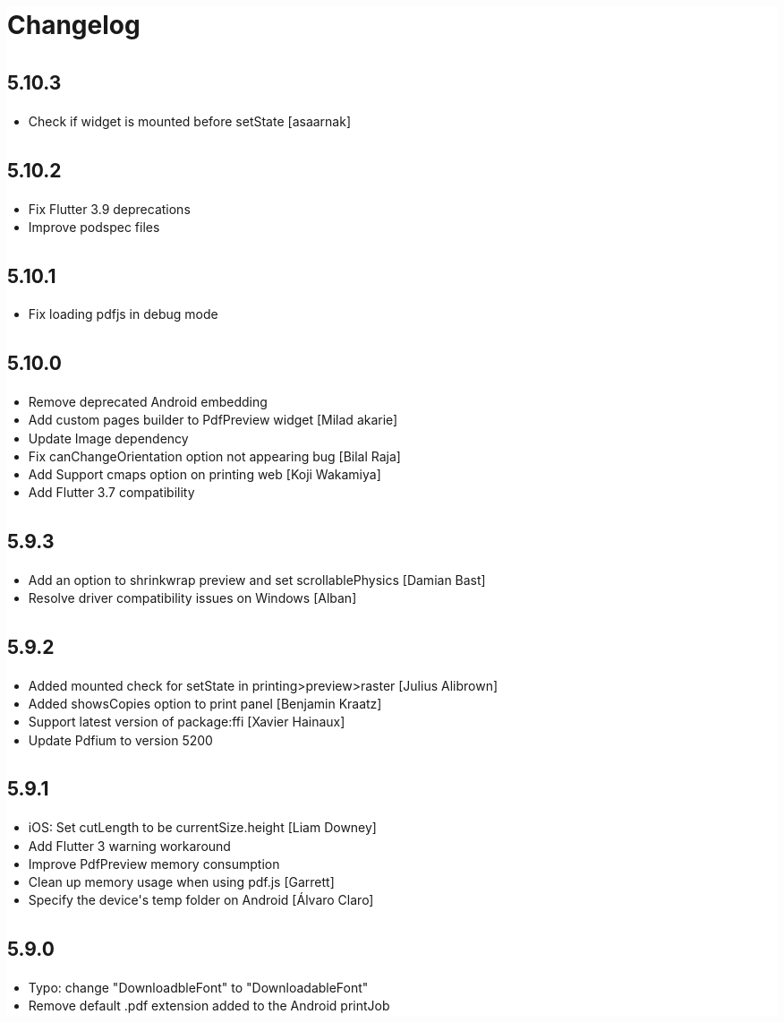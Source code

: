 # Changelog

## 5.10.3

- Check if widget is mounted before setState [asaarnak]

## 5.10.2

- Fix Flutter 3.9 deprecations
- Improve podspec files

## 5.10.1

- Fix loading pdfjs in debug mode

## 5.10.0

- Remove deprecated Android embedding
- Add custom pages builder to PdfPreview widget [Milad akarie]
- Update Image dependency
- Fix canChangeOrientation option not appearing bug [Bilal Raja]
- Add Support cmaps option on printing web [Koji Wakamiya]
- Add Flutter 3.7 compatibility

## 5.9.3

- Add an option to shrinkwrap preview and set scrollablePhysics [Damian Bast]
- Resolve driver compatibility issues on Windows [Alban]

## 5.9.2

- Added mounted check for setState in printing>preview>raster [Julius Alibrown]
- Added showsCopies option to print panel [Benjamin Kraatz]
- Support latest version of package:ffi [Xavier Hainaux]
- Update Pdfium to version 5200

## 5.9.1

- iOS: Set cutLength to be currentSize.height [Liam Downey]
- Add Flutter 3 warning workaround
- Improve PdfPreview memory consumption
- Clean up memory usage when using pdf.js [Garrett]
- Specify the device's temp folder on Android [Álvaro Claro]

## 5.9.0

- Typo: change "DownloadbleFont" to "DownloadableFont"
- Remove default .pdf extension added to the Android printJob
